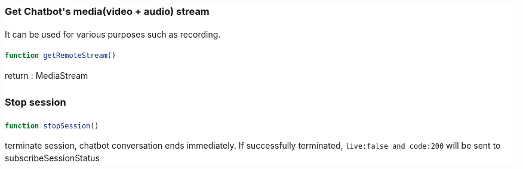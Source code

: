 ### Get Chatbot's media(video + audio) stream
It can be used for various purposes such as recording.
```javascript
function getRemoteStream()
```
return : MediaStream  

### Stop session
```javascript
function stopSession()
```
terminate session, chatbot conversation ends immediately.
If successfully terminated, `live:false and code:200` will be sent to subscribeSessionStatus  